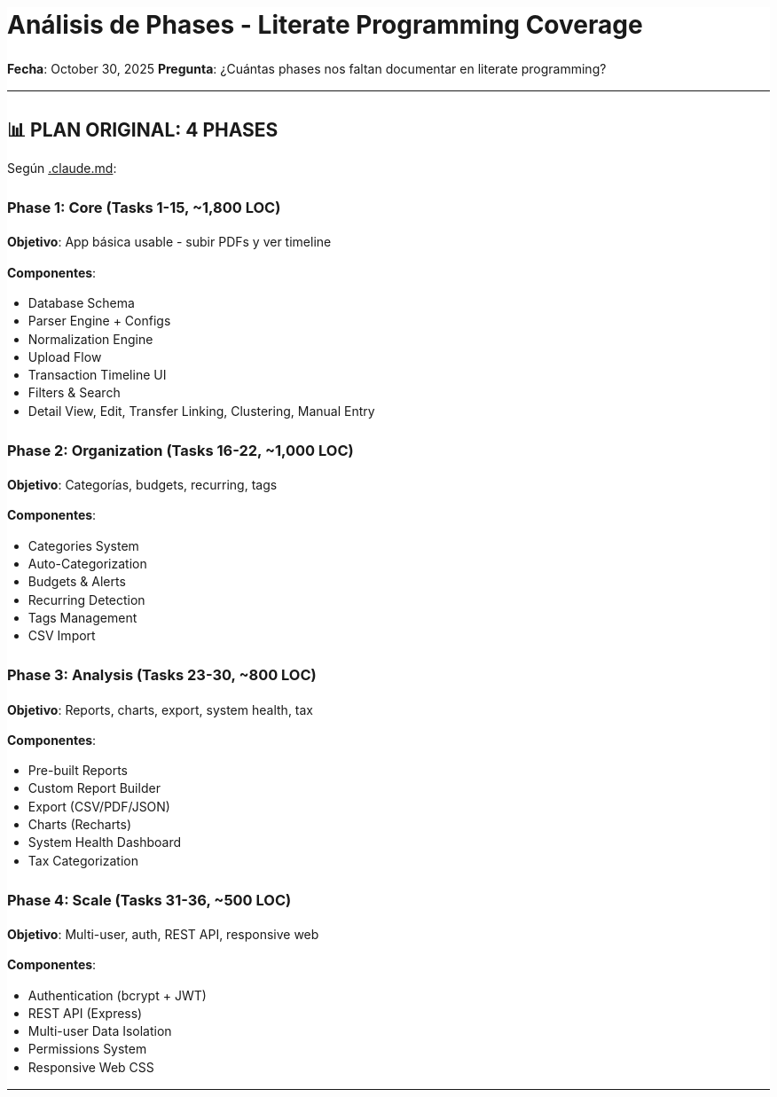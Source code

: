 # Análisis de Phases - Literate Programming Coverage

**Fecha**: October 30, 2025
**Pregunta**: ¿Cuántas phases nos faltan documentar en literate programming?

---

## 📊 PLAN ORIGINAL: 4 PHASES

Según [.claude.md](.claude.md):

### Phase 1: Core (Tasks 1-15, ~1,800 LOC)
**Objetivo**: App básica usable - subir PDFs y ver timeline

**Componentes**:
- Database Schema
- Parser Engine + Configs
- Normalization Engine
- Upload Flow
- Transaction Timeline UI
- Filters & Search
- Detail View, Edit, Transfer Linking, Clustering, Manual Entry

### Phase 2: Organization (Tasks 16-22, ~1,000 LOC)
**Objetivo**: Categorías, budgets, recurring, tags

**Componentes**:
- Categories System
- Auto-Categorization
- Budgets & Alerts
- Recurring Detection
- Tags Management
- CSV Import

### Phase 3: Analysis (Tasks 23-30, ~800 LOC)
**Objetivo**: Reports, charts, export, system health, tax

**Componentes**:
- Pre-built Reports
- Custom Report Builder
- Export (CSV/PDF/JSON)
- Charts (Recharts)
- System Health Dashboard
- Tax Categorization

### Phase 4: Scale (Tasks 31-36, ~500 LOC)
**Objetivo**: Multi-user, auth, REST API, responsive web

**Componentes**:
- Authentication (bcrypt + JWT)
- REST API (Express)
- Multi-user Data Isolation
- Permissions System
- Responsive Web CSS

---
